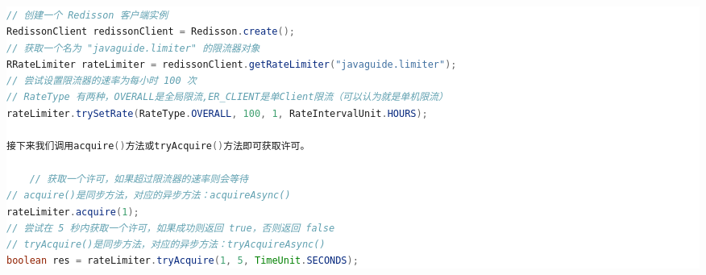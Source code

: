 ~~~java
// 创建一个 Redisson 客户端实例
RedissonClient redissonClient = Redisson.create();
// 获取一个名为 "javaguide.limiter" 的限流器对象
RRateLimiter rateLimiter = redissonClient.getRateLimiter("javaguide.limiter");
// 尝试设置限流器的速率为每小时 100 次
// RateType 有两种，OVERALL是全局限流,ER_CLIENT是单Client限流（可以认为就是单机限流）
rateLimiter.trySetRate(RateType.OVERALL, 100, 1, RateIntervalUnit.HOURS);

接下来我们调用acquire()方法或tryAcquire()方法即可获取许可。
    
    // 获取一个许可，如果超过限流器的速率则会等待
// acquire()是同步方法，对应的异步方法：acquireAsync()
rateLimiter.acquire(1);
// 尝试在 5 秒内获取一个许可，如果成功则返回 true，否则返回 false
// tryAcquire()是同步方法，对应的异步方法：tryAcquireAsync()
boolean res = rateLimiter.tryAcquire(1, 5, TimeUnit.SECONDS);
~~~



 

